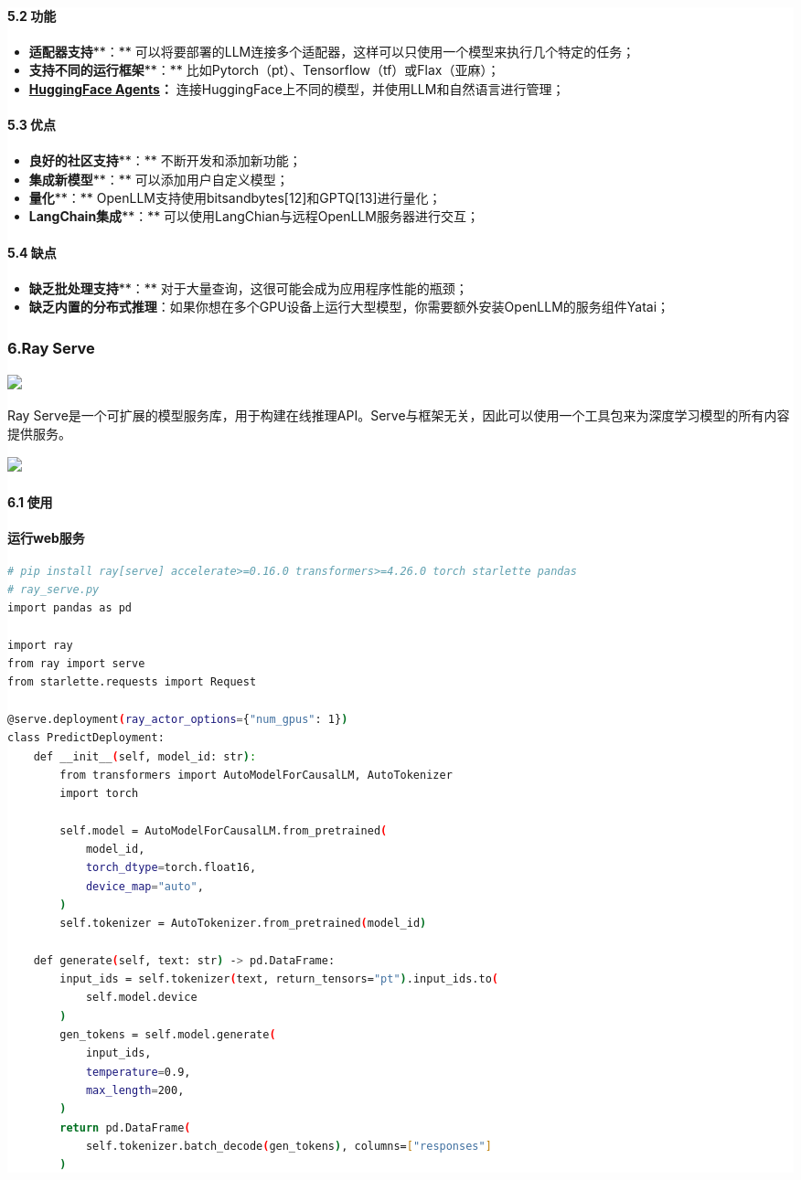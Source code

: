 #### 5.2 **功能**

-   **适配器支持**\*\*：\*\* 可以将要部署的LLM连接多个适配器，这样可以只使用一个模型来执行几个特定的任务；
-   **支持不同的运行框架**\*\*：\*\* 比如Pytorch（pt）、Tensorflow（tf）或Flax（亚麻）；
-   [**HuggingFace Agents**](https://huggingface.co/docs/transformers/main_classes/agent "HuggingFace Agents")**：** 连接HuggingFace上不同的模型，并使用LLM和自然语言进行管理；

#### 5.3 **优点**

-   **良好的社区支持**\*\*：\*\* 不断开发和添加新功能；
-   **集成新模型**\*\*：\*\* 可以添加用户自定义模型；
-   **量化**\*\*：\*\* OpenLLM支持使用bitsandbytes\[12]和GPTQ\[13]进行量化；
-   **LangChain集成**\*\*：\*\* 可以使用LangChian与远程OpenLLM服务器进行交互；

#### 5.4 **缺点**

-   **缺乏批处理支持**\*\*：\*\* 对于大量查询，这很可能会成为应用程序性能的瓶颈；
-   **缺乏内置的分布式推理**：如果你想在多个GPU设备上运行大型模型，你需要额外安装OpenLLM的服务组件Yatai；

### **6.Ray Serve**

![](https://cdn.jsdelivr.net/gh/makaspacex/PictureZone@main/libs/wdndev/image/image_ObtMjeksgh.png)

Ray Serve是一个可扩展的模型服务库，用于构建在线推理API。Serve与框架无关，因此可以使用一个工具包来为深度学习模型的所有内容提供服务。

![](https://cdn.jsdelivr.net/gh/makaspacex/PictureZone@main/libs/wdndev/image/image_A8QWAxUwiX.png)

#### 6.1 使用

**运行web服务**

```bash
# pip install ray[serve] accelerate>=0.16.0 transformers>=4.26.0 torch starlette pandas
# ray_serve.py
import pandas as pd

import ray
from ray import serve
from starlette.requests import Request

@serve.deployment(ray_actor_options={"num_gpus": 1})
class PredictDeployment:
    def __init__(self, model_id: str):
        from transformers import AutoModelForCausalLM, AutoTokenizer
        import torch

        self.model = AutoModelForCausalLM.from_pretrained(
            model_id,
            torch_dtype=torch.float16,
            device_map="auto",
        )
        self.tokenizer = AutoTokenizer.from_pretrained(model_id)

    def generate(self, text: str) -> pd.DataFrame:
        input_ids = self.tokenizer(text, return_tensors="pt").input_ids.to(
            self.model.device
        )
        gen_tokens = self.model.generate(
            input_ids,
            temperature=0.9,
            max_length=200,
        )
        return pd.DataFrame(
            self.tokenizer.batch_decode(gen_tokens), columns=["responses"]
        )

```